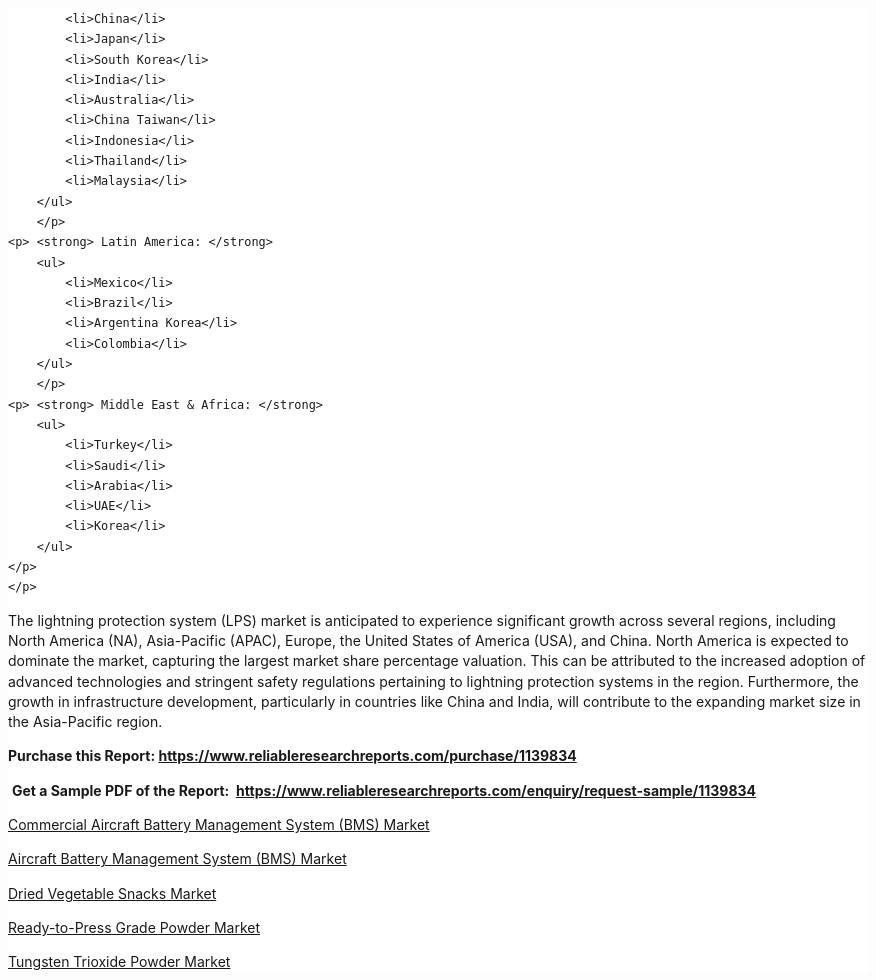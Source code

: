             <li>China</li>
            <li>Japan</li>
            <li>South Korea</li>
            <li>India</li>
            <li>Australia</li>
            <li>China Taiwan</li>
            <li>Indonesia</li>
            <li>Thailand</li>
            <li>Malaysia</li>
        </ul>
        </p> 
    <p> <strong> Latin America: </strong>
        <ul>
            <li>Mexico</li>
            <li>Brazil</li>
            <li>Argentina Korea</li>
            <li>Colombia</li>
        </ul>
        </p> 
    <p> <strong> Middle East & Africa: </strong>
        <ul>
            <li>Turkey</li>
            <li>Saudi</li>
            <li>Arabia</li>
            <li>UAE</li>
            <li>Korea</li>
        </ul>
    </p>
    </p>
<p><p>The lightning protection system (LPS) market is anticipated to experience significant growth across several regions, including North America (NA), Asia-Pacific (APAC), Europe, the United States of America (USA), and China. North America is expected to dominate the market, capturing the largest market share percentage valuation. This can be attributed to the increased adoption of advanced technologies and stringent safety regulations pertaining to lightning protection systems in the region. Furthermore, the growth in infrastructure development, particularly in countries like China and India, will contribute to the expanding market size in the Asia-Pacific region.</p></p>
<p><strong>Purchase this Report: <a href="https://www.reliableresearchreports.com/purchase/1139834">https://www.reliableresearchreports.com/purchase/1139834</a></strong></p>
<p>&nbsp;<strong>Get a Sample PDF of the Report:&nbsp;&nbsp;<a href="https://www.reliableresearchreports.com/enquiry/request-sample/1139834">https://www.reliableresearchreports.com/enquiry/request-sample/1139834</a></strong></p>
<p><strong></strong></p>
<p><p><a href="https://www.linkedin.com/pulse/commercial-aircraft-battery-management-system-bms-market-1f/">Commercial Aircraft Battery Management System (BMS) Market</a></p><p><a href="https://www.linkedin.com/pulse/aircraft-battery-management-system-bms-market-research/">Aircraft Battery Management System (BMS) Market</a></p><p><a href="https://www.linkedin.com/pulse/dried-vegetable-snacks-market-size-growth-forecast-from/">Dried Vegetable Snacks Market</a></p><p><a href="https://medium.com/@carolclarkson766/ready-to-press-grade-powder-market-comprehensive-assessment-by-type-application-and-geography-f53c3e507642">Ready-to-Press Grade Powder Market</a></p><p><a href="https://medium.com/@gabriellemcgrath66/tungsten-trioxide-powder-market-furnishes-information-on-market-share-market-trends-and-market-409cd92ea36e">Tungsten Trioxide Powder Market</a></p></p>
